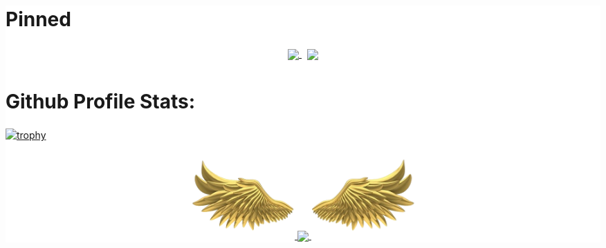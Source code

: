 # Pinned
<p align="center">
<a href="https://github.com/nihal5617/Android-Study-Jams">
<img width='49%' align="center"src="https://github-readme-stats.vercel.app/api/pin/?username=nihal5617&repo=Android-Study-Jams&border_color=02D892&bg_color=0D1117&title_color=C9D1D9&text_color=8B949E&icon_color=02D892" />
</a>
<span>&nbsp;</span>
<a href="https://github.com/nihal5617/Wp-Project-AnimeFlixx">
<img width='49%' align="center"src="https://github-readme-stats.vercel.app/api/pin/?username=nihal5617&repo=Wp-Project-AnimeFlixx&border_color=02D892&bg_color=0D1117&title_color=C9D1D9&text_color=8B949E&icon_color=02D892" />
</a>
</p>
  
#                 Github Profile Stats:
[![trophy](https://github-profile-trophy.vercel.app/?username=nihal5617&column=7&margin-w=15&margin-h=15&no-bg=true&no-frame=true&theme=juicyfresh)](https://github.com/nihal5617)
  <p align="center">
  <a href="https://github.com/nihal5617">
  <img height="125" width="150" src="https://github.com/nihal5617/nihal5617/blob/main/left.png">
    <img align="center" src="https://github-readme-streak-stats.herokuapp.com/?user=nihal5617&theme=dark&hide_border=true"/>
  <img height="125" width="150" src="https://github.com/nihal5617/nihal5617/blob/main/right.png">
  </a>
</p>
  